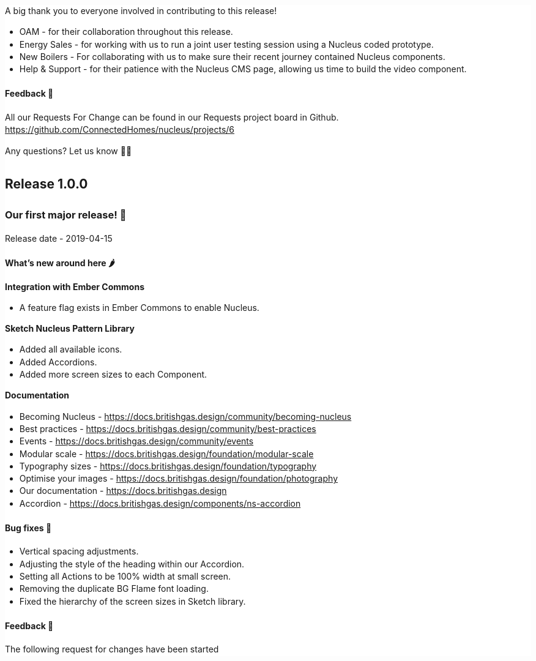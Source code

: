 A big thank you to everyone involved in contributing to this release!

* OAM - for their collaboration throughout this release.
* Energy Sales - for working with us to run a joint user testing session using a Nucleus coded prototype.
* New Boilers - For collaborating with us to make sure their recent journey contained Nucleus components.
* Help & Support - for their patience with the Nucleus CMS page, allowing us time to build the video component.

#### Feedback 🐢

All our Requests For Change can be found in our Requests project board in Github.
https://github.com/ConnectedHomes/nucleus/projects/6

Any questions? Let us know 🙌🏼


## Release 1.0.0

### Our first major release! 🎉

Release date - 2019-04-15

#### What’s new around here 🌶

**Integration with Ember Commons**
* A feature flag exists in Ember Commons to enable Nucleus.

**Sketch Nucleus Pattern Library**
* Added all available icons.
* Added Accordions.
* Added more screen sizes to each Component.

**Documentation**
* Becoming Nucleus - https://docs.britishgas.design/community/becoming-nucleus
* Best practices - https://docs.britishgas.design/community/best-practices
* Events - https://docs.britishgas.design/community/events
* Modular scale - https://docs.britishgas.design/foundation/modular-scale
* Typography sizes - https://docs.britishgas.design/foundation/typography
* Optimise your images - https://docs.britishgas.design/foundation/photography
* Our documentation - https://docs.britishgas.design
* Accordion - https://docs.britishgas.design/components/ns-accordion

#### Bug fixes 🐞

* Vertical spacing adjustments.
* Adjusting the style of the heading within our Accordion.
* Setting all Actions to be 100% width at small screen.
* Removing the duplicate BG Flame font loading.
* Fixed the hierarchy of the screen sizes in Sketch library.

#### Feedback 🐳

The following request for changes have been started
